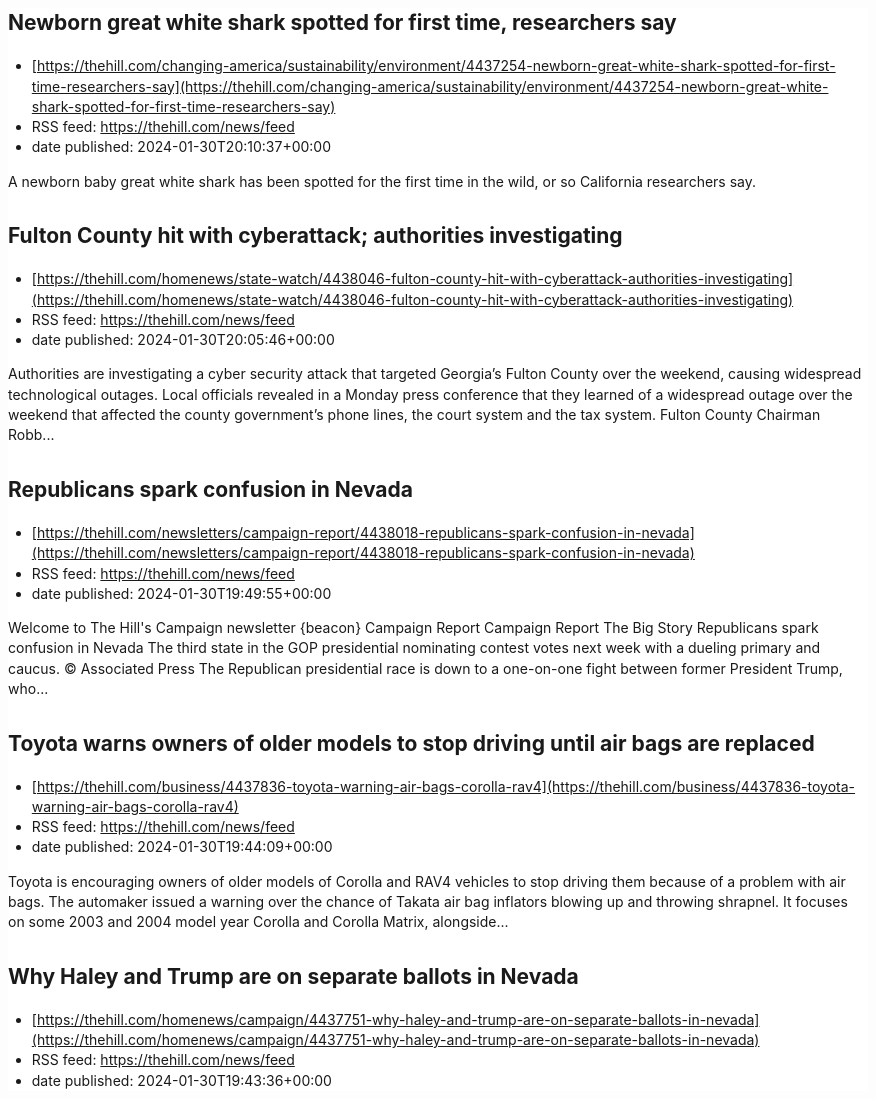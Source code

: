 ## Newborn great white shark spotted for first time, researchers say
 - [https://thehill.com/changing-america/sustainability/environment/4437254-newborn-great-white-shark-spotted-for-first-time-researchers-say](https://thehill.com/changing-america/sustainability/environment/4437254-newborn-great-white-shark-spotted-for-first-time-researchers-say)
 - RSS feed: https://thehill.com/news/feed
 - date published: 2024-01-30T20:10:37+00:00

A newborn baby great white shark has been spotted for the first time in the wild, or so California researchers say.

## Fulton County hit with cyberattack; authorities investigating
 - [https://thehill.com/homenews/state-watch/4438046-fulton-county-hit-with-cyberattack-authorities-investigating](https://thehill.com/homenews/state-watch/4438046-fulton-county-hit-with-cyberattack-authorities-investigating)
 - RSS feed: https://thehill.com/news/feed
 - date published: 2024-01-30T20:05:46+00:00

Authorities are investigating a cyber security attack that targeted Georgia’s Fulton County over the weekend, causing widespread technological outages. Local officials revealed in a Monday press conference that they learned of a widespread outage over the weekend that affected the county government’s phone lines, the court system and the tax system. Fulton County Chairman Robb...

## Republicans spark confusion in Nevada
 - [https://thehill.com/newsletters/campaign-report/4438018-republicans-spark-confusion-in-nevada](https://thehill.com/newsletters/campaign-report/4438018-republicans-spark-confusion-in-nevada)
 - RSS feed: https://thehill.com/news/feed
 - date published: 2024-01-30T19:49:55+00:00

Welcome to The Hill's Campaign newsletter {beacon} Campaign Report Campaign Report The Big Story  Republicans spark confusion in Nevada  The third state in the GOP presidential nominating contest votes next week with a dueling primary and caucus.  © Associated Press The Republican presidential race is down to a one-on-one fight between former President Trump, who...

## Toyota warns owners of older models to stop driving until air bags are replaced
 - [https://thehill.com/business/4437836-toyota-warning-air-bags-corolla-rav4](https://thehill.com/business/4437836-toyota-warning-air-bags-corolla-rav4)
 - RSS feed: https://thehill.com/news/feed
 - date published: 2024-01-30T19:44:09+00:00

Toyota is encouraging owners of older models of Corolla and RAV4 vehicles to stop driving them because of a problem with air bags. The automaker issued a warning over the chance of Takata air bag inflators blowing up and throwing shrapnel. It focuses on some 2003 and 2004 model year Corolla and Corolla Matrix, alongside...

## Why Haley and Trump are on separate ballots in Nevada
 - [https://thehill.com/homenews/campaign/4437751-why-haley-and-trump-are-on-separate-ballots-in-nevada](https://thehill.com/homenews/campaign/4437751-why-haley-and-trump-are-on-separate-ballots-in-nevada)
 - RSS feed: https://thehill.com/news/feed
 - date published: 2024-01-30T19:43:36+00:00
